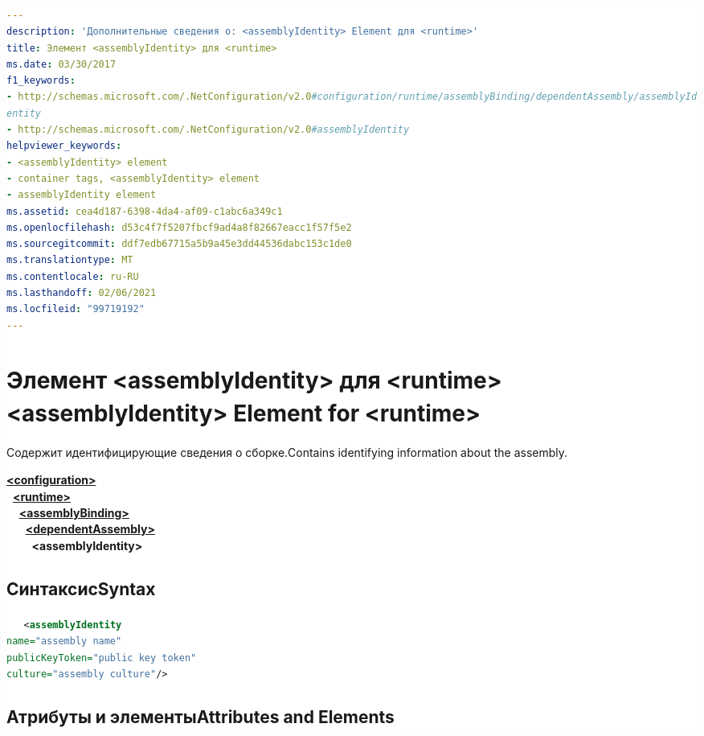 ```yaml
---
description: 'Дополнительные сведения о: <assemblyIdentity> Element для <runtime>'
title: Элемент <assemblyIdentity> для <runtime>
ms.date: 03/30/2017
f1_keywords:
- http://schemas.microsoft.com/.NetConfiguration/v2.0#configuration/runtime/assemblyBinding/dependentAssembly/assemblyIdentity
- http://schemas.microsoft.com/.NetConfiguration/v2.0#assemblyIdentity
helpviewer_keywords:
- <assemblyIdentity> element
- container tags, <assemblyIdentity> element
- assemblyIdentity element
ms.assetid: cea4d187-6398-4da4-af09-c1abc6a349c1
ms.openlocfilehash: d53c4f7f5207fbcf9ad4a8f82667eacc1f57f5e2
ms.sourcegitcommit: ddf7edb67715a5b9a45e3dd44536dabc153c1de0
ms.translationtype: MT
ms.contentlocale: ru-RU
ms.lasthandoff: 02/06/2021
ms.locfileid: "99719192"
---
```

# <a name="assemblyidentity-element-for-runtime"></a><span data-ttu-id="08922-103">Элемент \<assemblyIdentity> для \<runtime></span><span class="sxs-lookup"><span data-stu-id="08922-103">\<assemblyIdentity> Element for \<runtime></span></span>

<span data-ttu-id="08922-104">Содержит идентифицирующие сведения о сборке.</span><span class="sxs-lookup"><span data-stu-id="08922-104">Contains identifying information about the assembly.</span></span>  
  
[**\<configuration>**](../configuration-element.md)\
&nbsp;&nbsp;[**\<runtime>**](runtime-element.md)\
&nbsp;&nbsp;&nbsp;&nbsp;[**\<assemblyBinding>**](assemblybinding-element-for-runtime.md)\
&nbsp;&nbsp;&nbsp;&nbsp;&nbsp;&nbsp;[**\<dependentAssembly>**](dependentassembly-element.md)\
&nbsp;&nbsp;&nbsp;&nbsp;&nbsp;&nbsp;&nbsp;&nbsp;**\<assemblyIdentity>**  
  
## <a name="syntax"></a><span data-ttu-id="08922-105">Синтаксис</span><span class="sxs-lookup"><span data-stu-id="08922-105">Syntax</span></span>  
  
```xml  
   <assemblyIdentity
name="assembly name"  
publicKeyToken="public key token"  
culture="assembly culture"/>  
```  
  
## <a name="attributes-and-elements"></a><span data-ttu-id="08922-106">Атрибуты и элементы</span><span class="sxs-lookup"><span data-stu-id="08922-106">Attributes and Elements</span></span>  
